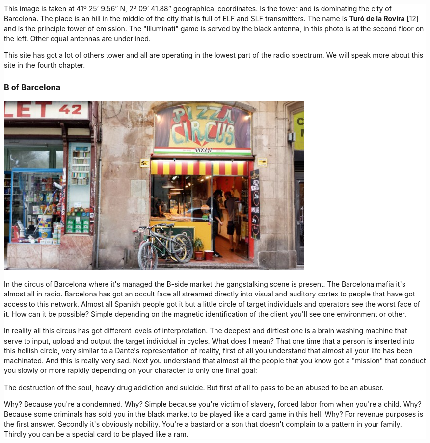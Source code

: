 This image is taken at 41º 25’ 9.56” N, 2º 09’ 41.88” geographical coordinates. Is the tower and is dominating the city of Barcelona. The place is an hill in the middle of the city that is full of ELF and SLF transmitters. The name is **Turó de la Rovira** [[12]](https://en.wikipedia.org/wiki/Tur%C3%B3_de_la_Rovira) and is the principle tower of emission.  The "Illuminati" game is served by the black antenna, in this photo is at the second floor on the left. Other equal antennas are underlined. 

This site has got a lot of others tower and all are operating in the lowest part of the radio spectrum. We will speak more about this site in the fourth chapter. 

### B of Barcelona

![B of Barcelona](../Images/pizza-circus-pizza-circus-10-ecac6.jpg)

In the circus of Barcelona where it's managed the B-side market the gangstalking scene is present. The Barcelona mafia it's almost all in radio. Barcelona has got an occult face all streamed directly into visual and auditory cortex to people that have got access to this network. Almost all Spanish people got it but a little circle of target individuals and operators see the worst face of it. How can it be possible? Simple depending on the magnetic identification of the client you'll see one environment or other. 

In reality all this circus has got different levels of interpretation. The deepest and dirtiest one is a brain washing machine that serve to input, upload and output the target individual in cycles. What does I mean? That one time that a person is inserted into this hellish circle, very similar to a Dante's representation of reality, first of all you understand that almost all your life has been machinated. And this is really very sad. Next you understand that almost all the people that you know got a "mission" that conduct you slowly or more rapidly depending on your character to only one final goal:

The destruction of the soul, heavy drug addiction and suicide. But first of all to pass to be an abused to be an abuser.

Why? Because you're a condemned. Why? Simple because you're victim of slavery, forced labor from when you're a child. Why? Because some criminals has sold you in the black market to be played like a card game in this hell. Why? For revenue purposes is the first answer. Secondly it's obviously nobility. You're a bastard or a son that doesn't complain to a pattern in your family. Thirdly you can be a special card to be played like a ram. 
